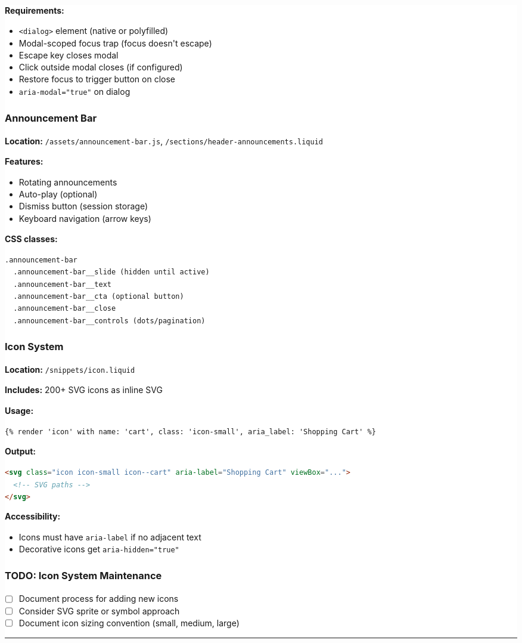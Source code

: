 **Requirements:**
- `<dialog>` element (native or polyfilled)
- Modal-scoped focus trap (focus doesn't escape)
- Escape key closes modal
- Click outside modal closes (if configured)
- Restore focus to trigger button on close
- `aria-modal="true"` on dialog

### Announcement Bar

**Location:** `/assets/announcement-bar.js`, `/sections/header-announcements.liquid`

**Features:**
- Rotating announcements
- Auto-play (optional)
- Dismiss button (session storage)
- Keyboard navigation (arrow keys)

**CSS classes:**
```
.announcement-bar
  .announcement-bar__slide (hidden until active)
  .announcement-bar__text
  .announcement-bar__cta (optional button)
  .announcement-bar__close
  .announcement-bar__controls (dots/pagination)
```

### Icon System

**Location:** `/snippets/icon.liquid`

**Includes:** 200+ SVG icons as inline SVG

**Usage:**

```liquid
{% render 'icon' with name: 'cart', class: 'icon-small', aria_label: 'Shopping Cart' %}
```

**Output:**

```html
<svg class="icon icon-small icon--cart" aria-label="Shopping Cart" viewBox="...">
  <!-- SVG paths -->
</svg>
```

**Accessibility:**
- Icons must have `aria-label` if no adjacent text
- Decorative icons get `aria-hidden="true"`

### TODO: Icon System Maintenance

- [ ] Document process for adding new icons
- [ ] Consider SVG sprite or symbol approach
- [ ] Document icon sizing convention (small, medium, large)

---